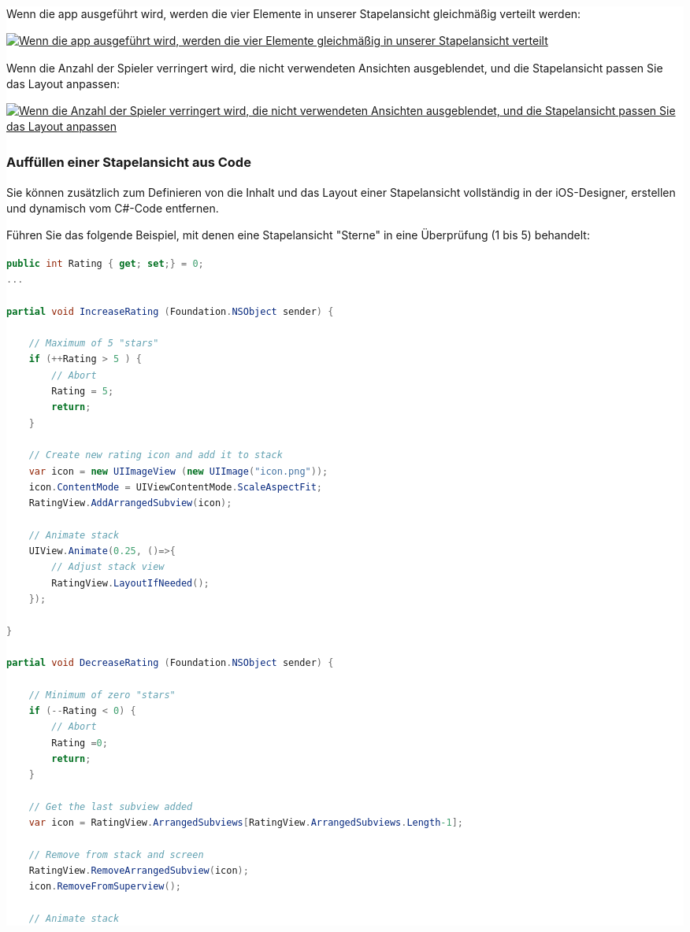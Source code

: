 Wenn die app ausgeführt wird, werden die vier Elemente in unserer Stapelansicht gleichmäßig verteilt werden:

[![](stacked-views-images/layout06.png "Wenn die app ausgeführt wird, werden die vier Elemente gleichmäßig in unserer Stapelansicht verteilt")](stacked-views-images/layout06.png#lightbox)

Wenn die Anzahl der Spieler verringert wird, die nicht verwendeten Ansichten ausgeblendet, und die Stapelansicht passen Sie das Layout anpassen:

[![](stacked-views-images/layout07.png "Wenn die Anzahl der Spieler verringert wird, die nicht verwendeten Ansichten ausgeblendet, und die Stapelansicht passen Sie das Layout anpassen")](stacked-views-images/layout07.png#lightbox)

<a name="Populate-a-Stack-View-from-Code" />

### <a name="populate-a-stack-view-from-code"></a>Auffüllen einer Stapelansicht aus Code

Sie können zusätzlich zum Definieren von die Inhalt und das Layout einer Stapelansicht vollständig in der iOS-Designer, erstellen und dynamisch vom C#-Code entfernen.

Führen Sie das folgende Beispiel, mit denen eine Stapelansicht "Sterne" in eine Überprüfung (1 bis 5) behandelt:

```csharp
public int Rating { get; set;} = 0;
...

partial void IncreaseRating (Foundation.NSObject sender) {

    // Maximum of 5 "stars"
    if (++Rating > 5 ) {
        // Abort
        Rating = 5;
        return;
    }

    // Create new rating icon and add it to stack
    var icon = new UIImageView (new UIImage("icon.png"));
    icon.ContentMode = UIViewContentMode.ScaleAspectFit;
    RatingView.AddArrangedSubview(icon);

    // Animate stack
    UIView.Animate(0.25, ()=>{
        // Adjust stack view
        RatingView.LayoutIfNeeded();
    });

}

partial void DecreaseRating (Foundation.NSObject sender) {

    // Minimum of zero "stars"
    if (--Rating < 0) {
        // Abort
        Rating =0;
        return;
    }

    // Get the last subview added
    var icon = RatingView.ArrangedSubviews[RatingView.ArrangedSubviews.Length-1];

    // Remove from stack and screen
    RatingView.RemoveArrangedSubview(icon);
    icon.RemoveFromSuperview();

    // Animate stack
```